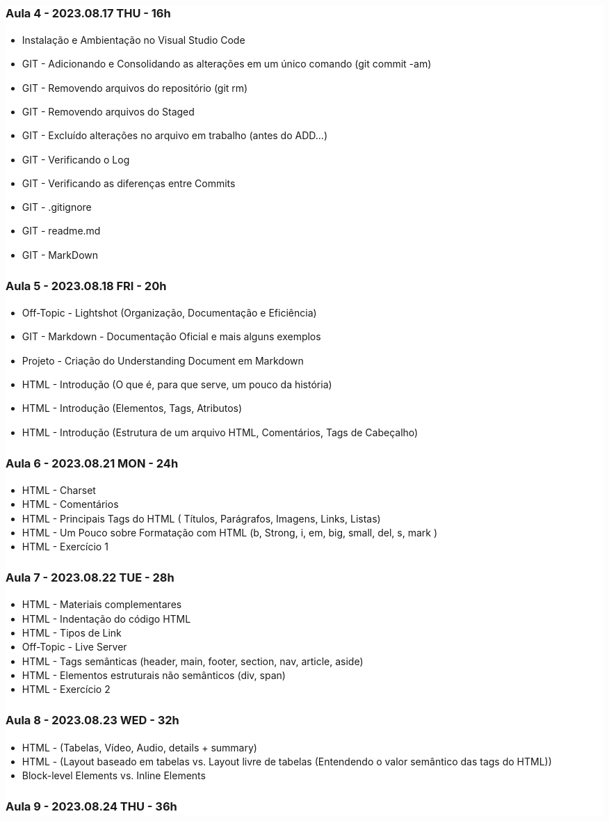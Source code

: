 

### Aula 4 - 2023.08.17 THU - 16h


- Instalação e Ambientação no Visual Studio Code

- GIT - Adicionando e Consolidando as alterações em um único comando (git commit -am)
- GIT - Removendo arquivos do repositório (git rm)
- GIT - Removendo arquivos do Staged
- GIT - Excluído alterações no arquivo em trabalho (antes do ADD...) 
- GIT - Verificando o Log
- GIT - Verificando as diferenças entre Commits
- GIT - .gitignore
- GIT - readme.md
- GIT - MarkDown 


### Aula 5 - 2023.08.18 FRI - 20h

- Off-Topic - Lightshot (Organização, Documentação e Eficiência)
- GIT - Markdown - Documentação Oficial e mais alguns exemplos 
- Projeto - Criação do Understanding Document em Markdown

- HTML - Introdução (O que é, para que serve, um pouco da história)
- HTML - Introdução (Elementos, Tags, Atributos)
- HTML - Introdução (Estrutura de um arquivo HTML, Comentários, Tags de Cabeçalho)

### Aula 6 - 2023.08.21 MON - 24h 

- HTML - Charset 
- HTML - Comentários
- HTML - Principais Tags do HTML ( Títulos, Parágrafos, Imagens, Links, Listas)
- HTML - Um Pouco sobre Formatação com HTML (b, Strong, i, em, big, small, del, s, mark )
- HTML - Exercício 1

### Aula 7 - 2023.08.22 TUE - 28h 

- HTML - Materiais complementares
- HTML - Indentação do código HTML
- HTML - Tipos de Link 
- Off-Topic - Live Server
- HTML - Tags semânticas (header, main, footer, section, nav, article, aside)
- HTML - Elementos estruturais não semânticos (div, span)
- HTML - Exercício 2 

### Aula 8 - 2023.08.23 WED - 32h   

- HTML - (Tabelas, Vídeo, Audio, details + summary)
- HTML - (Layout baseado em tabelas vs. Layout livre de tabelas (Entendendo o valor semântico das tags do HTML))
- Block-level Elements vs. Inline Elements

### Aula 9 - 2023.08.24 THU - 36h 
